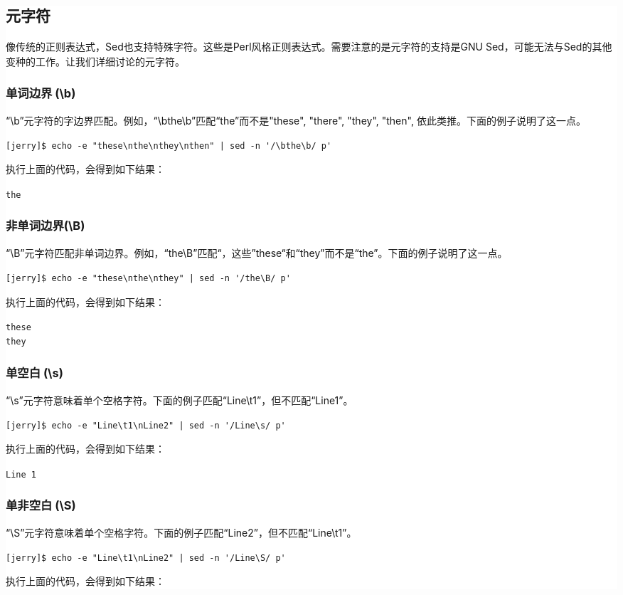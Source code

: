 ## 元字符

像传统的正则表达式，Sed也支持特殊字符。这些是Perl风格正则表达式。需要注意的是元字符的支持是GNU Sed，可能无法与Sed的其他变种的工作。让我们详细讨论的元字符。

### 单词边界 (\b)

“\b”元字符的字边界匹配。例如，“\bthe\b”匹配“the”而不是"these", "there", "they", "then", 依此类推。下面的例子说明了这一点。

```
[jerry]$ echo -e "these\nthe\nthey\nthen" | sed -n '/\bthe\b/ p'
```

执行上面的代码，会得到如下结果：

```
the

```

### 非单词边界(\B)

“\B”元字符匹配非单词边界。例如，“the\B”匹配“，这些”these“和“they”而不是“the”。下面的例子说明了这一点。

```
[jerry]$ echo -e "these\nthe\nthey" | sed -n '/the\B/ p'
```

执行上面的代码，会得到如下结果：

```
these 
they

```

### 单空白 (\s)

“\s”元字符意味着单个空格字符。下面的例子匹配“Line\t1”，但不匹配“Line1”。

```
[jerry]$ echo -e "Line\t1\nLine2" | sed -n '/Line\s/ p'
```

执行上面的代码，会得到如下结果：

```
Line 1 

```

### 单非空白 (\S)

“\S”元字符意味着单个空格字符。下面的例子匹配“Line2”，但不匹配“Line\t1”。

```
[jerry]$ echo -e "Line\t1\nLine2" | sed -n '/Line\S/ p' 
```

执行上面的代码，会得到如下结果：
